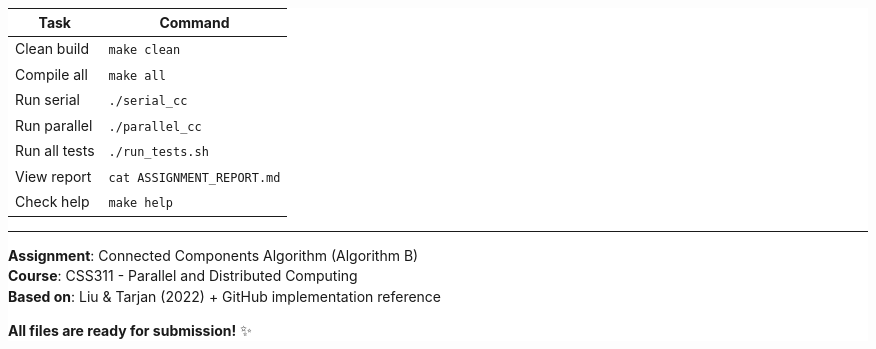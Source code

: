 | Task          | Command                    |
| ------------- | -------------------------- |
| Clean build   | `make clean`               |
| Compile all   | `make all`                 |
| Run serial    | `./serial_cc`              |
| Run parallel  | `./parallel_cc`            |
| Run all tests | `./run_tests.sh`           |
| View report   | `cat ASSIGNMENT_REPORT.md` |
| Check help    | `make help`                |

---

**Assignment**: Connected Components Algorithm (Algorithm B)  
**Course**: CSS311 - Parallel and Distributed Computing  
**Based on**: Liu & Tarjan (2022) + GitHub implementation reference

**All files are ready for submission!** ✨
